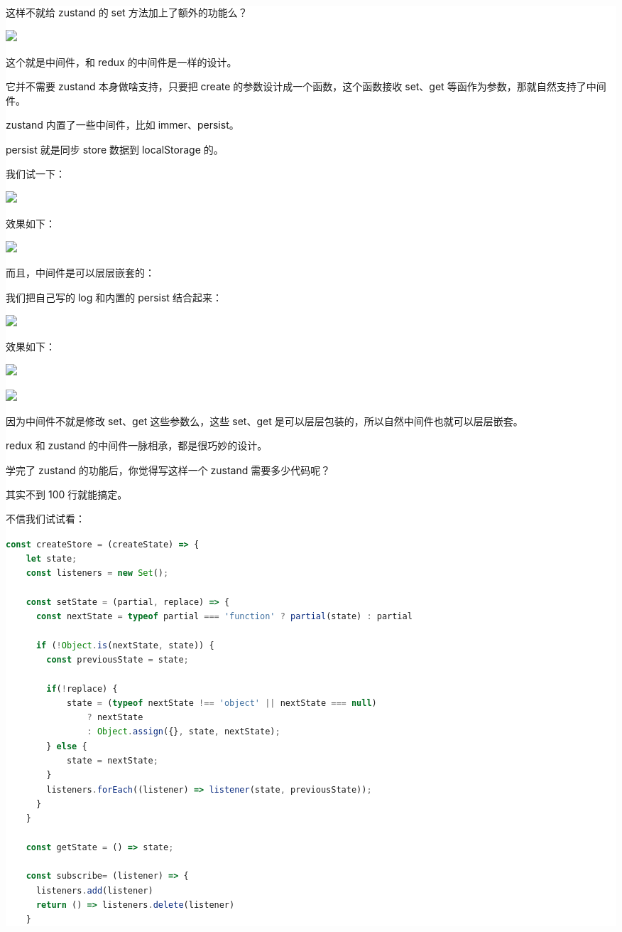 这样不就给 zustand 的 set 方法加上了额外的功能么？

![](https://p9-juejin.byteimg.com/tos-cn-i-k3u1fbpfcp/371915a1fcd44ff5bf7c9245106e76d5~tplv-k3u1fbpfcp-jj-mark:0:0:0:0:q75.image#?w=996&h=1088&s=175445&e=gif&f=30&b=fefefe)

这个就是中间件，和 redux 的中间件是一样的设计。

它并不需要 zustand 本身做啥支持，只要把 create 的参数设计成一个函数，这个函数接收 set、get 等函作为参数，那就自然支持了中间件。

zustand 内置了一些中间件，比如 immer、persist。

persist 就是同步 store 数据到 localStorage 的。

我们试一下：

![](https://p1-juejin.byteimg.com/tos-cn-i-k3u1fbpfcp/1b712c446ff44096a56de29a341a5576~tplv-k3u1fbpfcp-jj-mark:0:0:0:0:q75.image#?w=890&h=576&s=106762&e=png&b=1f1f1f)

效果如下：

![](https://p1-juejin.byteimg.com/tos-cn-i-k3u1fbpfcp/4d5312dfe9c34bd7af988bb9eb7cbd0a~tplv-k3u1fbpfcp-jj-mark:0:0:0:0:q75.image#?w=1988&h=870&s=132902&e=png&b=fefefe)

而且，中间件是可以层层嵌套的：

我们把自己写的 log 和内置的 persist 结合起来：

![](https://p9-juejin.byteimg.com/tos-cn-i-k3u1fbpfcp/35a2546e1697420c8d9b81f2c3332380~tplv-k3u1fbpfcp-jj-mark:0:0:0:0:q75.image#?w=1070&h=590&s=123116&e=png&b=202020)

效果如下：

![](https://p9-juejin.byteimg.com/tos-cn-i-k3u1fbpfcp/314e9cb8372b456a92b6274b199e4c2d~tplv-k3u1fbpfcp-jj-mark:0:0:0:0:q75.image#?w=966&h=800&s=99743&e=png&b=ffffff)

![](https://p9-juejin.byteimg.com/tos-cn-i-k3u1fbpfcp/179b386d20414054920cdbe29e476fa7~tplv-k3u1fbpfcp-jj-mark:0:0:0:0:q75.image#?w=1802&h=838&s=123496&e=png&b=fefefe)

因为中间件不就是修改 set、get 这些参数么，这些 set、get 是可以层层包装的，所以自然中间件也就可以层层嵌套。

redux 和 zustand 的中间件一脉相承，都是很巧妙的设计。

学完了 zustand 的功能后，你觉得写这样一个 zustand 需要多少代码呢？

其实不到 100 行就能搞定。

不信我们试试看：

```javascript
const createStore = (createState) => {
    let state;
    const listeners = new Set();
  
    const setState = (partial, replace) => {
      const nextState = typeof partial === 'function' ? partial(state) : partial

      if (!Object.is(nextState, state)) {
        const previousState = state;

        if(!replace) {
            state = (typeof nextState !== 'object' || nextState === null)
                ? nextState
                : Object.assign({}, state, nextState);
        } else {
            state = nextState;
        }
        listeners.forEach((listener) => listener(state, previousState));
      }
    }
  
    const getState = () => state;
  
    const subscribe= (listener) => {
      listeners.add(listener)
      return () => listeners.delete(listener)
    }
```
